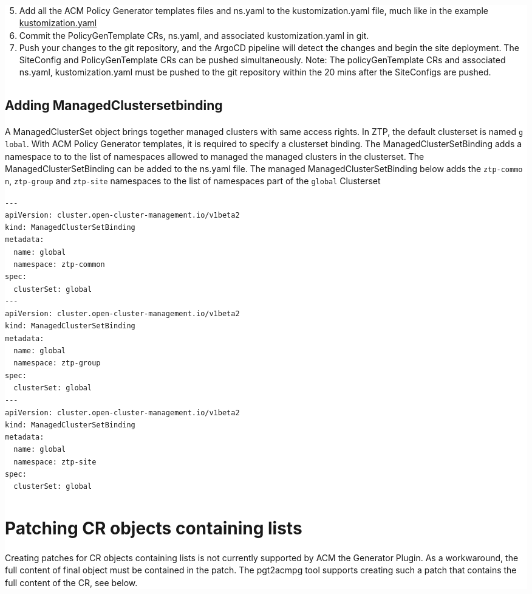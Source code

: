    5. Add all the ACM Policy Generator templates files and ns.yaml to the kustomization.yaml file, much like in the example [kustomization.yaml](ztp/gitops-subscriptions/argocd/example/acmpolicygenerator/kustomization.yaml)
   6. Commit the PolicyGenTemplate CRs, ns.yaml, and associated kustomization.yaml in git.
4. Push your changes to the git repository, and the ArgoCD pipeline will detect the changes and begin the site deployment. The SiteConfig and PolicyGenTemplate CRs can be pushed simultaneously. Note: The policyGenTemplate CRs and associated ns.yaml, kustomization.yaml must be pushed to the git repository within the 20 mins after the SiteConfigs are pushed.

## Adding ManagedClustersetbinding 
A ManagedClusterSet object brings together managed clusters with same access rights. In ZTP, the default clusterset is named `global`.
With ACM Policy Generator templates, it is required to specify a clusterset binding. The ManagedClusterSetBinding adds a namespace to to the list of namespaces allowed to managed the managed clusters in the clusterset.
The ManagedClusterSetBinding can be added to the ns.yaml file. The managed ManagedClusterSetBinding below adds the `ztp-common`, `ztp-group` and `ztp-site` namespaces to the list of namespaces part of the `global` Clusterset

```
---
apiVersion: cluster.open-cluster-management.io/v1beta2
kind: ManagedClusterSetBinding
metadata:
  name: global
  namespace: ztp-common
spec:
  clusterSet: global
---
apiVersion: cluster.open-cluster-management.io/v1beta2
kind: ManagedClusterSetBinding
metadata:
  name: global
  namespace: ztp-group
spec:
  clusterSet: global
---
apiVersion: cluster.open-cluster-management.io/v1beta2
kind: ManagedClusterSetBinding
metadata:
  name: global
  namespace: ztp-site
spec:
  clusterSet: global
```

# Patching CR objects containing lists
Creating patches for CR objects containing lists is not currently supported by ACM the Generator Plugin. As a workwaround, the full content of final object must be contained in the patch. 
The pgt2acmpg tool supports creating such a patch that contains the full content of the CR, see below.
